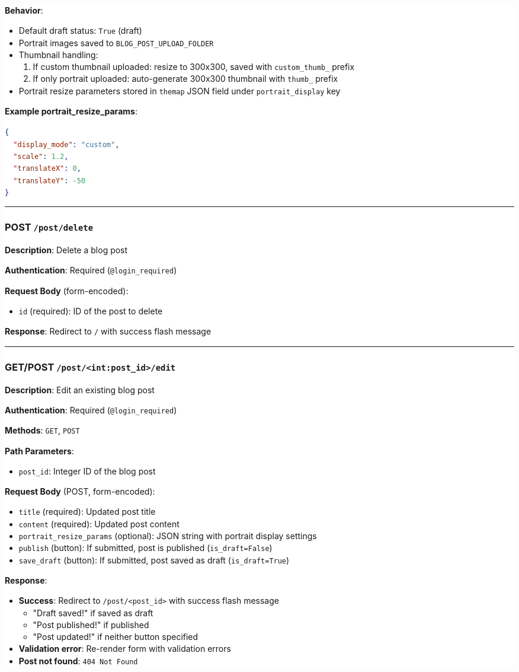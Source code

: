**Behavior**:
- Default draft status: `True` (draft)
- Portrait images saved to `BLOG_POST_UPLOAD_FOLDER`
- Thumbnail handling:
  1. If custom thumbnail uploaded: resize to 300x300, saved with `custom_thumb_` prefix
  2. If only portrait uploaded: auto-generate 300x300 thumbnail with `thumb_` prefix
- Portrait resize parameters stored in `themap` JSON field under `portrait_display` key

**Example portrait_resize_params**:
```json
{
  "display_mode": "custom",
  "scale": 1.2,
  "translateX": 0,
  "translateY": -50
}
```

---

### POST `/post/delete`

**Description**: Delete a blog post

**Authentication**: Required (`@login_required`)

**Request Body** (form-encoded):
- `id` (required): ID of the post to delete

**Response**: Redirect to `/` with success flash message

---

### GET/POST `/post/<int:post_id>/edit`

**Description**: Edit an existing blog post

**Authentication**: Required (`@login_required`)

**Methods**: `GET`, `POST`

**Path Parameters**:
- `post_id`: Integer ID of the blog post

**Request Body** (POST, form-encoded):
- `title` (required): Updated post title
- `content` (required): Updated post content
- `portrait_resize_params` (optional): JSON string with portrait display settings
- `publish` (button): If submitted, post is published (`is_draft=False`)
- `save_draft` (button): If submitted, post saved as draft (`is_draft=True`)

**Response**:
- **Success**: Redirect to `/post/<post_id>` with success flash message
  - "Draft saved!" if saved as draft
  - "Post published!" if published
  - "Post updated!" if neither button specified
- **Validation error**: Re-render form with validation errors
- **Post not found**: `404 Not Found`
